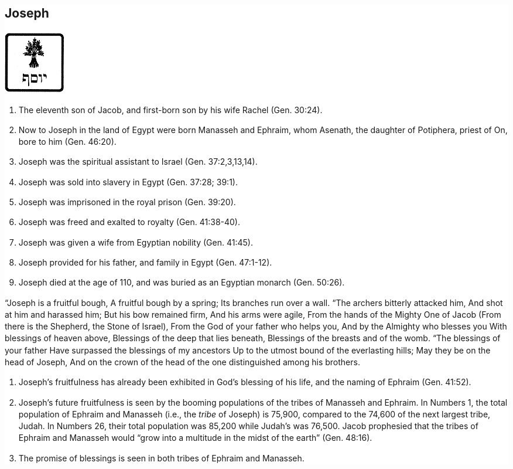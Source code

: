 ## Joseph ##

![](img/twelve-tribes/joseph.png)

1. The eleventh son of Jacob, and first-born son by his wife Rachel
(Gen. 30:24).

2. Now to Joseph in the land of Egypt were born Manasseh and Ephraim,
whom Asenath, the daughter of Potiphera, priest of On, bore to him (Gen.
46:20).

3. Joseph was the spiritual assistant to Israel (Gen. 37:2,3,13,14).

4. Joseph was sold into slavery in Egypt (Gen. 37:28; 39:1).

5. Joseph was imprisoned in the royal prison (Gen. 39:20).

6. Joseph was freed and exalted to royalty (Gen. 41:38-40).

7. Joseph was given a wife from Egyptian nobility (Gen. 41:45).

8. Joseph provided for his father, and family in Egypt (Gen. 47:1-12).

9. Joseph died at the age of 110, and was buried as an Egyptian monarch
(Gen. 50:26).

“Joseph is a fruitful bough, A fruitful bough by a spring; Its branches
run over a wall. “The archers bitterly attacked him, And shot at him and
harassed him; But his bow remained firm, And his arms were agile, From
the hands of the Mighty One of Jacob (From there is the Shepherd, the
Stone of Israel), From the God of your father who helps you, And by the
Almighty who blesses you With blessings of heaven above, Blessings of
the deep that lies beneath, Blessings of the breasts and of the womb.
“The blessings of your father Have surpassed the blessings of my
ancestors Up to the utmost bound of the everlasting hills; May they be
on the head of Joseph, And on the crown of the head of the one
distinguished among his brothers.

1. Joseph’s fruitfulness has already been exhibited in God’s blessing of
his life, and the naming of Ephraim (Gen. 41:52).

2. Joseph’s future fruitfulness is seen by the booming populations of
the tribes of Manasseh and Ephraim. In Numbers 1, the total population
of Ephraim and Manasseh (i.e., the *tribe* of Joseph) is 75,900,
compared to the 74,600 of the next largest tribe, Judah. In Numbers 26,
their total population was 85,200 while Judah’s was 76,500. Jacob
prophesied that the tribes of Ephraim and Manasseh would “grow into a
multitude in the midst of the earth” (Gen. 48:16).

3. The promise of blessings is seen in both tribes of Ephraim and
Manasseh.
